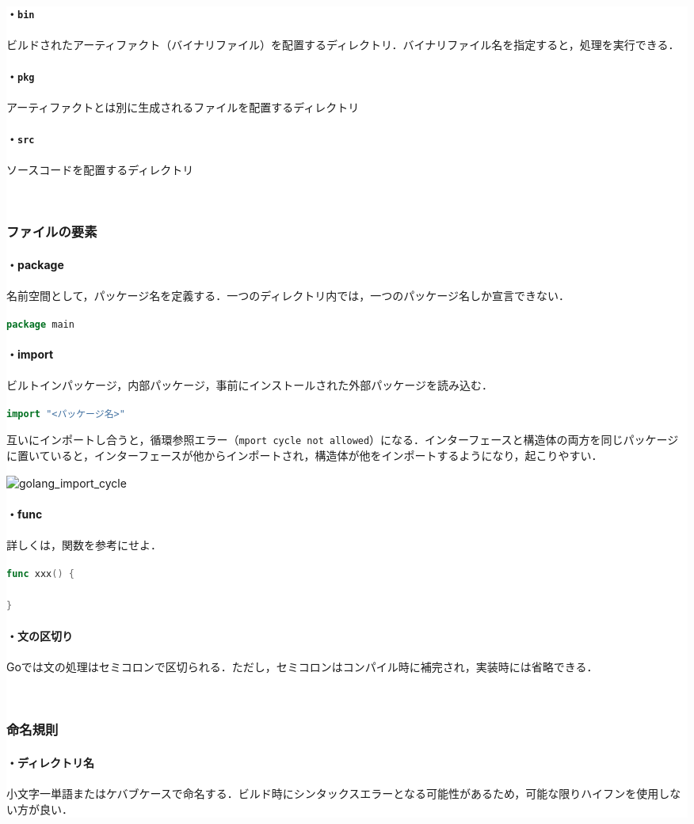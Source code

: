 #### ・```bin```

ビルドされたアーティファクト（バイナリファイル）を配置するディレクトリ．バイナリファイル名を指定すると，処理を実行できる．

#### ・```pkg```

アーティファクトとは別に生成されるファイルを配置するディレクトリ

#### ・```src```

ソースコードを配置するディレクトリ

<br>

### ファイルの要素

#### ・package

名前空間として，パッケージ名を定義する．一つのディレクトリ内では，一つのパッケージ名しか宣言できない．

```go
package main
```

#### ・import

ビルトインパッケージ，内部パッケージ，事前にインストールされた外部パッケージを読み込む．

```go
import "<パッケージ名>"
```

互いにインポートし合うと，循環参照エラー（```mport cycle not allowed```）になる．インターフェースと構造体の両方を同じパッケージに置いていると，インターフェースが他からインポートされ，構造体が他をインポートするようになり，起こりやすい．

![golang_import_cycle](https://raw.githubusercontent.com/hiroki-it/tech-notebook/master/images/golang_import_cycle.png)

#### ・func

詳しくは，関数を参考にせよ．

```go
func xxx() {

}
```

#### ・文の区切り

Goでは文の処理はセミコロンで区切られる．ただし，セミコロンはコンパイル時に補完され，実装時には省略できる．

<br>

### 命名規則

#### ・ディレクトリ名

小文字一単語またはケバブケースで命名する．ビルド時にシンタックスエラーとなる可能性があるため，可能な限りハイフンを使用しない方が良い．

